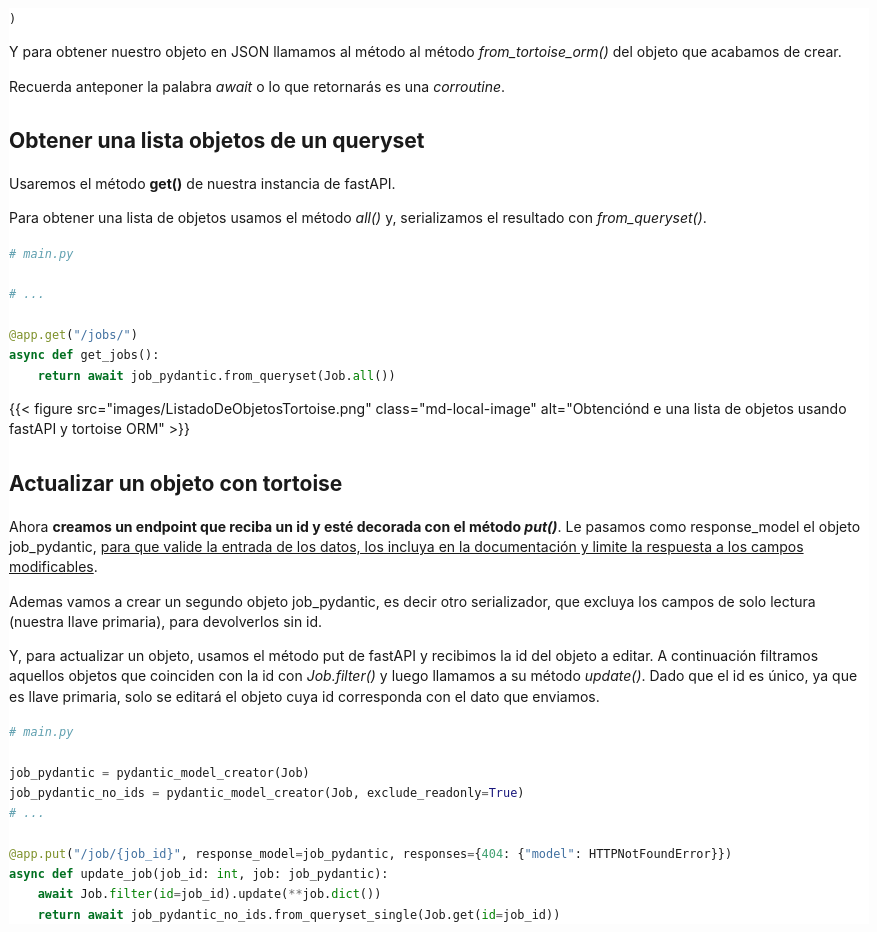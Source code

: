 ```python
)
```

Y para obtener nuestro objeto en JSON llamamos al método al método _from\_tortoise\_orm()_ del objeto que acabamos de crear.

Recuerda anteponer la palabra _await_ o lo que retornarás es una _corroutine_.

## Obtener una lista objetos de un queryset

Usaremos el método **get()** de nuestra instancia de fastAPI.

Para obtener una lista de objetos usamos el método _all()_ y, serializamos el resultado con _from\_queryset()_.

```python
# main.py

# ...

@app.get("/jobs/")
async def get_jobs():
    return await job_pydantic.from_queryset(Job.all())
```

{{< figure src="images/ListadoDeObjetosTortoise.png" class="md-local-image" alt="Obtenciónd e una lista de objetos usando fastAPI y tortoise ORM" >}}

## Actualizar un objeto con tortoise

Ahora **creamos un endpoint que reciba un id y esté decorada con el método _put()_**. Le pasamos como response\_model el objeto job\_pydantic, [para que valide la entrada de los datos, los incluya en la documentación y limite la respuesta a los campos modificables](https://fastapi.tiangolo.com/tutorial/response-model/).

Ademas vamos a crear un segundo objeto job\_pydantic, es decir otro serializador, que excluya los campos de solo lectura (nuestra llave primaria), para devolverlos sin id.

Y, para actualizar un objeto, usamos el método put de fastAPI y recibimos la id del objeto a editar. A continuación filtramos aquellos objetos que coinciden con la id con _Job.filter()_ y luego llamamos a su método _update()_. Dado que el id es único, ya que es llave primaria, solo se editará el objeto cuya id corresponda con el dato que enviamos.

```python
# main.py

job_pydantic = pydantic_model_creator(Job)
job_pydantic_no_ids = pydantic_model_creator(Job, exclude_readonly=True)
# ...

@app.put("/job/{job_id}", response_model=job_pydantic, responses={404: {"model": HTTPNotFoundError}})
async def update_job(job_id: int, job: job_pydantic):
    await Job.filter(id=job_id).update(**job.dict())
    return await job_pydantic_no_ids.from_queryset_single(Job.get(id=job_id))
```
